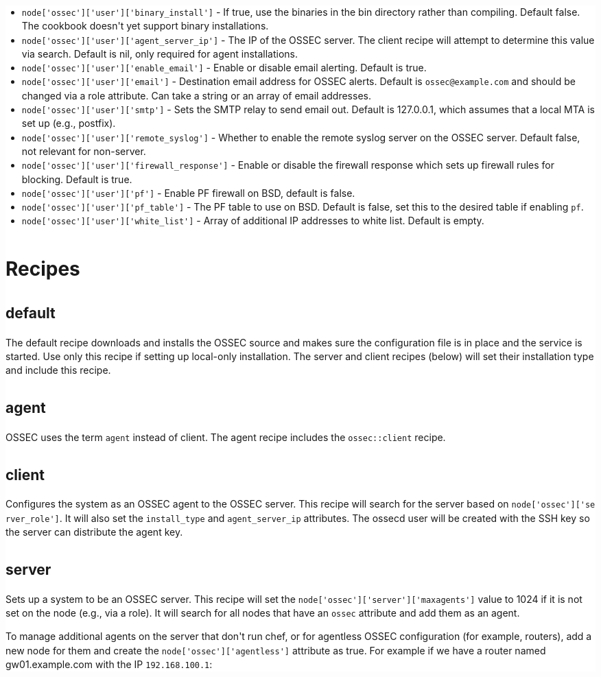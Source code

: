 * `node['ossec']['user']['binary_install']` - If true, use the binaries in the bin directory rather than compiling. Default false. The cookbook doesn't yet support binary installations.
* `node['ossec']['user']['agent_server_ip']` - The IP of the OSSEC server. The client recipe will attempt to determine this value via search. Default is nil, only required for agent installations.
* `node['ossec']['user']['enable_email']` - Enable or disable email alerting. Default is true.
* `node['ossec']['user']['email']` - Destination email address for OSSEC alerts. Default is `ossec@example.com` and should be changed via a role attribute.  Can take a string or an array of email addresses.
* `node['ossec']['user']['smtp']` - Sets the SMTP relay to send email out. Default is 127.0.0.1, which assumes that a local MTA is set up (e.g., postfix).
* `node['ossec']['user']['remote_syslog']` - Whether to enable the remote syslog server on the OSSEC server. Default false, not relevant for non-server.
* `node['ossec']['user']['firewall_response']` - Enable or disable the firewall response which sets up firewall rules for blocking. Default is true.
* `node['ossec']['user']['pf']` - Enable PF firewall on BSD, default is false.
* `node['ossec']['user']['pf_table']` - The PF table to use on BSD. Default is false, set this to the desired table if enabling `pf`.
* `node['ossec']['user']['white_list']` - Array of additional IP addresses to white list. Default is empty.

Recipes
====

default
----

The default recipe downloads and installs the OSSEC source and makes sure the configuration file is in place and the service is started. Use only this recipe if setting up local-only installation. The server and client recipes (below) will set their installation type and include this recipe.

agent
----

OSSEC uses the term `agent` instead of client. The agent recipe includes the `ossec::client` recipe.

client
----

Configures the system as an OSSEC agent to the OSSEC server. This recipe will search for the server based on `node['ossec']['server_role']`. It will also set the `install_type` and `agent_server_ip` attributes. The ossecd user will be created with the SSH key so the server can distribute the agent key.

server
----

Sets up a system to be an OSSEC server. This recipe will set the `node['ossec']['server']['maxagents']` value to 1024 if it is not set on the node (e.g., via a role). It will search for all nodes that have an `ossec` attribute and add them as an agent.

To manage additional agents on the server that don't run chef, or for agentless OSSEC configuration (for example, routers), add a new node for them and create the `node['ossec']['agentless']` attribute as true. For example if we have a router named gw01.example.com with the IP `192.168.100.1`:

